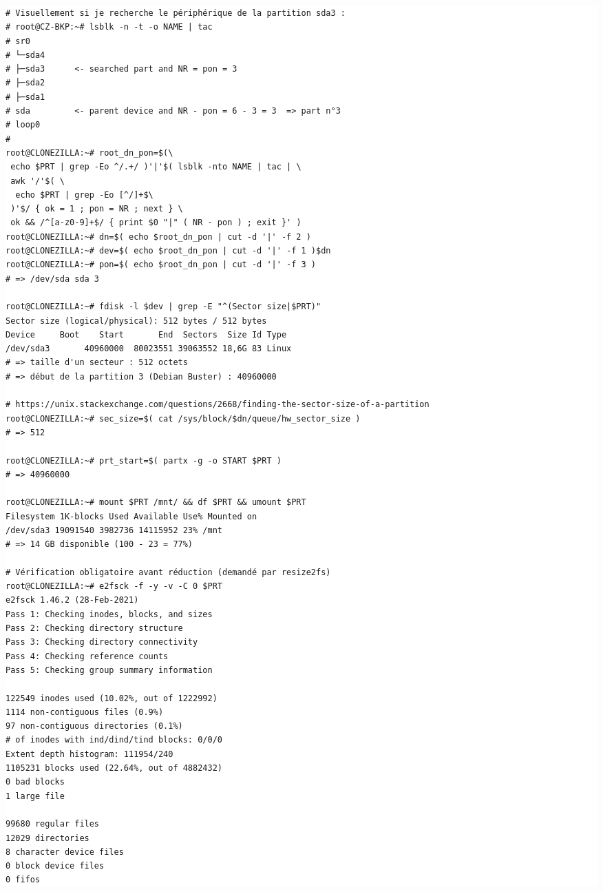 ```
# Visuellement si je recherche le périphérique de la partition sda3 :
# root@CZ-BKP:~# lsblk -n -t -o NAME | tac
# sr0
# └─sda4
# ├─sda3      <- searched part and NR = pon = 3
# ├─sda2
# ├─sda1
# sda         <- parent device and NR - pon = 6 - 3 = 3  => part n°3
# loop0
#
root@CLONEZILLA:~# root_dn_pon=$(\
 echo $PRT | grep -Eo ^/.+/ )'|'$( lsblk -nto NAME | tac | \
 awk '/'$( \
  echo $PRT | grep -Eo [^/]+$\
 )'$/ { ok = 1 ; pon = NR ; next } \
 ok && /^[a-z0-9]+$/ { print $0 "|" ( NR - pon ) ; exit }' )
root@CLONEZILLA:~# dn=$( echo $root_dn_pon | cut -d '|' -f 2 )
root@CLONEZILLA:~# dev=$( echo $root_dn_pon | cut -d '|' -f 1 )$dn
root@CLONEZILLA:~# pon=$( echo $root_dn_pon | cut -d '|' -f 3 )
# => /dev/sda sda 3

root@CLONEZILLA:~# fdisk -l $dev | grep -E "^(Sector size|$PRT)"
Sector size (logical/physical): 512 bytes / 512 bytes
Device     Boot    Start       End  Sectors  Size Id Type
/dev/sda3       40960000  80023551 39063552 18,6G 83 Linux
# => taille d'un secteur : 512 octets
# => début de la partition 3 (Debian Buster) : 40960000

# https://unix.stackexchange.com/questions/2668/finding-the-sector-size-of-a-partition
root@CLONEZILLA:~# sec_size=$( cat /sys/block/$dn/queue/hw_sector_size )
# => 512

root@CLONEZILLA:~# prt_start=$( partx -g -o START $PRT )
# => 40960000

root@CLONEZILLA:~# mount $PRT /mnt/ && df $PRT && umount $PRT
Filesystem 1K-blocks Used Available Use% Mounted on
/dev/sda3 19091540 3982736 14115952 23% /mnt
# => 14 GB disponible (100 - 23 = 77%)

# Vérification obligatoire avant réduction (demandé par resize2fs)
root@CLONEZILLA:~# e2fsck -f -y -v -C 0 $PRT
e2fsck 1.46.2 (28-Feb-2021)
Pass 1: Checking inodes, blocks, and sizes
Pass 2: Checking directory structure
Pass 3: Checking directory connectivity
Pass 4: Checking reference counts
Pass 5: Checking group summary information

122549 inodes used (10.02%, out of 1222992)
1114 non-contiguous files (0.9%)
97 non-contiguous directories (0.1%)
# of inodes with ind/dind/tind blocks: 0/0/0
Extent depth histogram: 111954/240
1105231 blocks used (22.64%, out of 4882432)
0 bad blocks
1 large file

99680 regular files
12029 directories
8 character device files
0 block device files
0 fifos
```